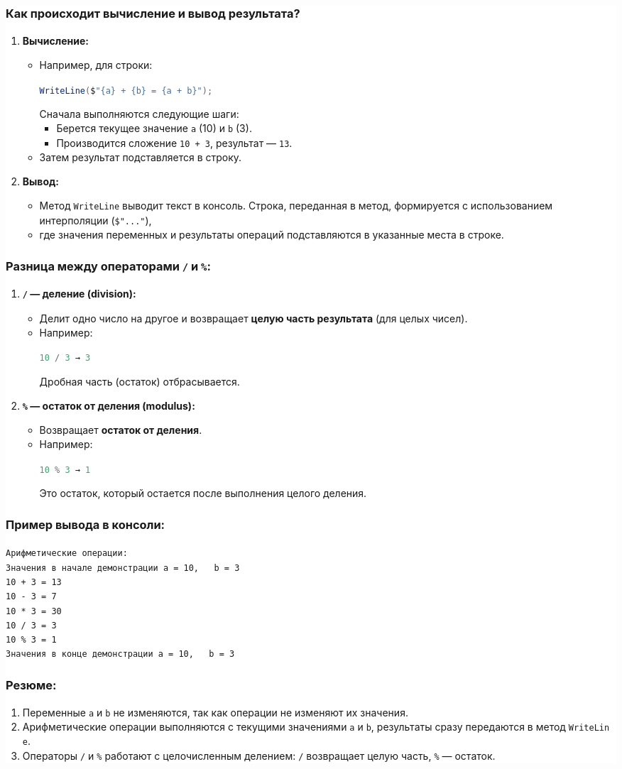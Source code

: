 ### **Как происходит вычисление и вывод результата?**

1. **Вычисление:**
    - Например, для строки:
      ```c#
      WriteLine($"{a} + {b} = {a + b}");
      ```
      Сначала выполняются следующие шаги:
        - Берется текущее значение `a` (10) и `b` (3).
        - Производится сложение `10 + 3`, результат — `13`.
    - Затем результат подставляется в строку.

2. **Вывод:**
    - Метод `WriteLine` выводит текст в консоль. Строка, переданная в метод, формируется с использованием интерполяции (`$"..."`), 
    - где значения переменных и результаты операций подставляются в указанные места в строке.

### **Разница между операторами `/` и `%`:**
1. **`/` — деление (division):**
    - Делит одно число на другое и возвращает **целую часть результата** (для целых чисел).
    - Например:
      ```c#
      10 / 3 → 3
      ```
      Дробная часть (остаток) отбрасывается.

2. **`%` — остаток от деления (modulus):**
    - Возвращает **остаток от деления**.
    - Например:
      ```c#
      10 % 3 → 1
      ```
      Это остаток, который остается после выполнения целого деления.

### **Пример вывода в консоли:**
```
Арифметические операции:
Значения в начале демонстрации a = 10,   b = 3
10 + 3 = 13
10 - 3 = 7
10 * 3 = 30
10 / 3 = 3
10 % 3 = 1
Значения в конце демонстрации a = 10,   b = 3
```

### **Резюме:**
1. Переменные `a` и `b` не изменяются, так как операции не изменяют их значения.
2. Арифметические операции выполняются с текущими значениями `a` и `b`, результаты сразу передаются в метод `WriteLine`.
3. Операторы `/` и `%` работают с целочисленным делением: `/` возвращает целую часть, `%` — остаток.
